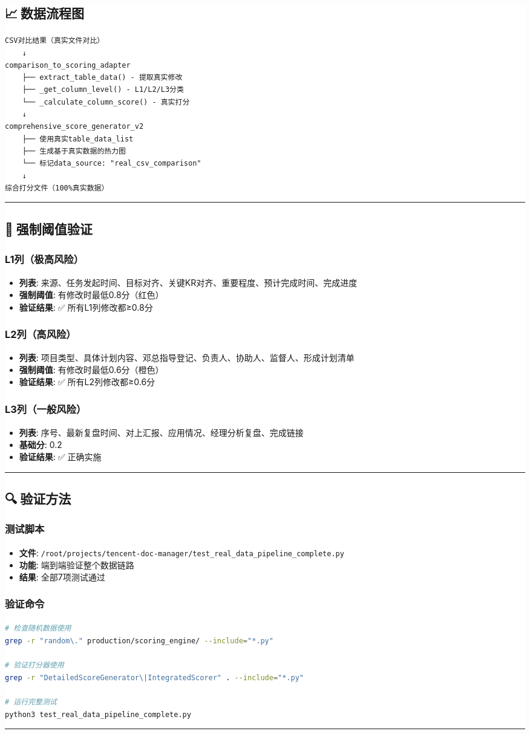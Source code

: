 
## 📈 数据流程图

```
CSV对比结果（真实文件对比）
    ↓
comparison_to_scoring_adapter
    ├── extract_table_data() - 提取真实修改
    ├── _get_column_level() - L1/L2/L3分类
    └── _calculate_column_score() - 真实打分
    ↓
comprehensive_score_generator_v2
    ├── 使用真实table_data_list
    ├── 生成基于真实数据的热力图
    └── 标记data_source: "real_csv_comparison"
    ↓
综合打分文件（100%真实数据）
```

---

## 🚨 强制阈值验证

### L1列（极高风险）
- **列表**: 来源、任务发起时间、目标对齐、关键KR对齐、重要程度、预计完成时间、完成进度
- **强制阈值**: 有修改时最低0.8分（红色）
- **验证结果**: ✅ 所有L1列修改都≥0.8分

### L2列（高风险）
- **列表**: 项目类型、具体计划内容、邓总指导登记、负责人、协助人、监督人、形成计划清单
- **强制阈值**: 有修改时最低0.6分（橙色）
- **验证结果**: ✅ 所有L2列修改都≥0.6分

### L3列（一般风险）
- **列表**: 序号、最新复盘时间、对上汇报、应用情况、经理分析复盘、完成链接
- **基础分**: 0.2
- **验证结果**: ✅ 正确实施

---

## 🔍 验证方法

### 测试脚本
- **文件**: `/root/projects/tencent-doc-manager/test_real_data_pipeline_complete.py`
- **功能**: 端到端验证整个数据链路
- **结果**: 全部7项测试通过

### 验证命令
```bash
# 检查随机数据使用
grep -r "random\." production/scoring_engine/ --include="*.py"

# 验证打分器使用
grep -r "DetailedScoreGenerator\|IntegratedScorer" . --include="*.py"

# 运行完整测试
python3 test_real_data_pipeline_complete.py
```

---